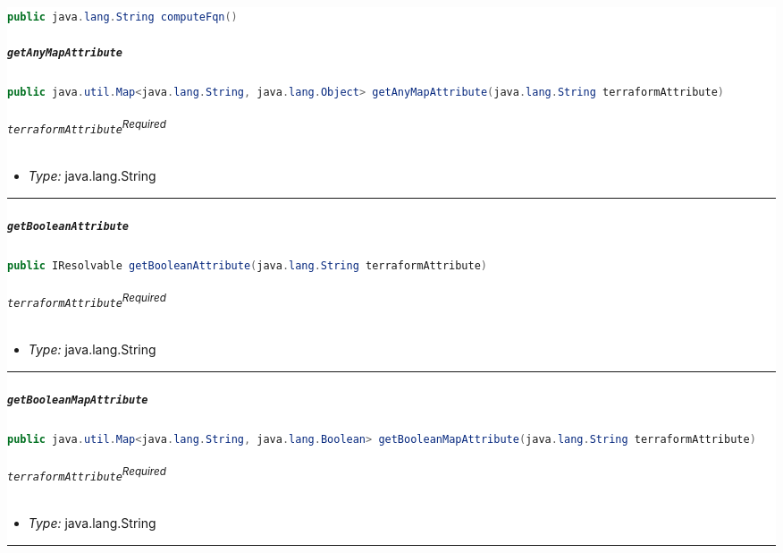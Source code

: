 ```java
public java.lang.String computeFqn()
```

##### `getAnyMapAttribute` <a name="getAnyMapAttribute" id="@cdktf/provider-databricks.query.QueryParameterDateRangeValueDateRangeValueOutputReference.getAnyMapAttribute"></a>

```java
public java.util.Map<java.lang.String, java.lang.Object> getAnyMapAttribute(java.lang.String terraformAttribute)
```

###### `terraformAttribute`<sup>Required</sup> <a name="terraformAttribute" id="@cdktf/provider-databricks.query.QueryParameterDateRangeValueDateRangeValueOutputReference.getAnyMapAttribute.parameter.terraformAttribute"></a>

- *Type:* java.lang.String

---

##### `getBooleanAttribute` <a name="getBooleanAttribute" id="@cdktf/provider-databricks.query.QueryParameterDateRangeValueDateRangeValueOutputReference.getBooleanAttribute"></a>

```java
public IResolvable getBooleanAttribute(java.lang.String terraformAttribute)
```

###### `terraformAttribute`<sup>Required</sup> <a name="terraformAttribute" id="@cdktf/provider-databricks.query.QueryParameterDateRangeValueDateRangeValueOutputReference.getBooleanAttribute.parameter.terraformAttribute"></a>

- *Type:* java.lang.String

---

##### `getBooleanMapAttribute` <a name="getBooleanMapAttribute" id="@cdktf/provider-databricks.query.QueryParameterDateRangeValueDateRangeValueOutputReference.getBooleanMapAttribute"></a>

```java
public java.util.Map<java.lang.String, java.lang.Boolean> getBooleanMapAttribute(java.lang.String terraformAttribute)
```

###### `terraformAttribute`<sup>Required</sup> <a name="terraformAttribute" id="@cdktf/provider-databricks.query.QueryParameterDateRangeValueDateRangeValueOutputReference.getBooleanMapAttribute.parameter.terraformAttribute"></a>

- *Type:* java.lang.String

---
